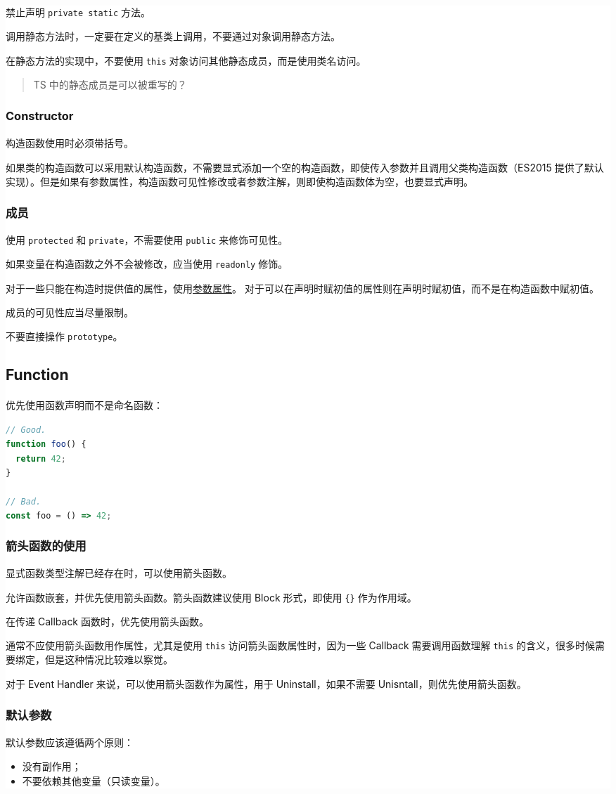 禁止声明 `private static` 方法。

调用静态方法时，一定要在定义的基类上调用，不要通过对象调用静态方法。

在静态方法的实现中，不要使用 `this` 对象访问其他静态成员，而是使用类名访问。

> TS 中的静态成员是可以被重写的？
### Constructor

构造函数使用时必须带括号。

如果类的构造函数可以采用默认构造函数，不需要显式添加一个空的构造函数，即使传入参数并且调用父类构造函数（ES2015 提供了默认实现）。但是如果有参数属性，构造函数可见性修改或者参数注解，则即使构造函数体为空，也要显式声明。
### 成员

使用 `protected` 和 `private`，不需要使用 `public` 来修饰可见性。

如果变量在构造函数之外不会被修改，应当使用 `readonly` 修饰。

对于一些只能在构造时提供值的属性，使用[参数属性](../../../TypeScript/Parameter%20Properties.md)。
对于可以在声明时赋初值的属性则在声明时赋初值，而不是在构造函数中赋初值。

成员的可见性应当尽量限制。

不要直接操作 `prototype`。

## Function

优先使用函数声明而不是命名函数：

```typescript
// Good.
function foo() {
  return 42;
}

// Bad.
const foo = () => 42;
```
### 箭头函数的使用

显式函数类型注解已经存在时，可以使用箭头函数。

允许函数嵌套，并优先使用箭头函数。箭头函数建议使用 Block 形式，即使用 `{}` 作为作用域。

在传递 Callback 函数时，优先使用箭头函数。

通常不应使用箭头函数用作属性，尤其是使用 `this` 访问箭头函数属性时，因为一些 Callback 需要调用函数理解 `this` 的含义，很多时候需要绑定，但是这种情况比较难以察觉。

对于 Event Handler 来说，可以使用箭头函数作为属性，用于 Uninstall，如果不需要 Unisntall，则优先使用箭头函数。
### 默认参数

默认参数应该遵循两个原则：

- 没有副作用；
- 不要依赖其他变量（只读变量）。
